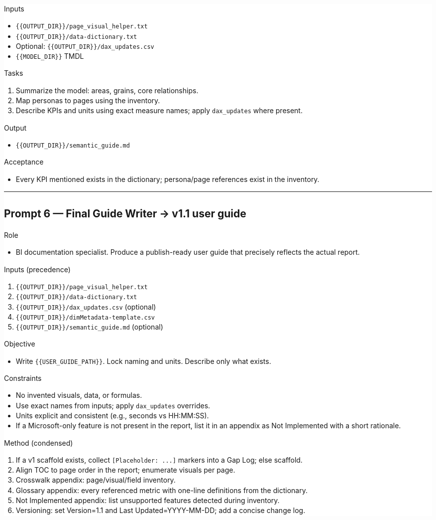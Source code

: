 Inputs

- `{{OUTPUT_DIR}}/page_visual_helper.txt`
- `{{OUTPUT_DIR}}/data-dictionary.txt`
- Optional: `{{OUTPUT_DIR}}/dax_updates.csv`
- `{{MODEL_DIR}}` TMDL

Tasks

1. Summarize the model: areas, grains, core relationships.
2. Map personas to pages using the inventory.
3. Describe KPIs and units using exact measure names; apply `dax_updates` where present.

Output

- `{{OUTPUT_DIR}}/semantic_guide.md`

Acceptance

- Every KPI mentioned exists in the dictionary; persona/page references exist in the inventory.

---

## Prompt 6 — Final Guide Writer -> v1.1 user guide

Role

- BI documentation specialist. Produce a publish-ready user guide that precisely reflects the actual report.

Inputs (precedence)

1. `{{OUTPUT_DIR}}/page_visual_helper.txt`
2. `{{OUTPUT_DIR}}/data-dictionary.txt`
3. `{{OUTPUT_DIR}}/dax_updates.csv` (optional)
4. `{{OUTPUT_DIR}}/dimMetadata-template.csv`
5. `{{OUTPUT_DIR}}/semantic_guide.md` (optional)

Objective

- Write `{{USER_GUIDE_PATH}}`. Lock naming and units. Describe only what exists.

Constraints

- No invented visuals, data, or formulas.
- Use exact names from inputs; apply `dax_updates` overrides.
- Units explicit and consistent (e.g., seconds vs HH\:MM\:SS).
- If a Microsoft-only feature is not present in the report, list it in an appendix as Not Implemented with a short rationale.

Method (condensed)

1. If a v1 scaffold exists, collect `[Placeholder: ...]` markers into a Gap Log; else scaffold.
2. Align TOC to page order in the report; enumerate visuals per page.
3. Crosswalk appendix: page/visual/field inventory.
4. Glossary appendix: every referenced metric with one-line definitions from the dictionary.
5. Not Implemented appendix: list unsupported features detected during inventory.
6. Versioning: set Version=1.1 and Last Updated=YYYY-MM-DD; add a concise change log.
